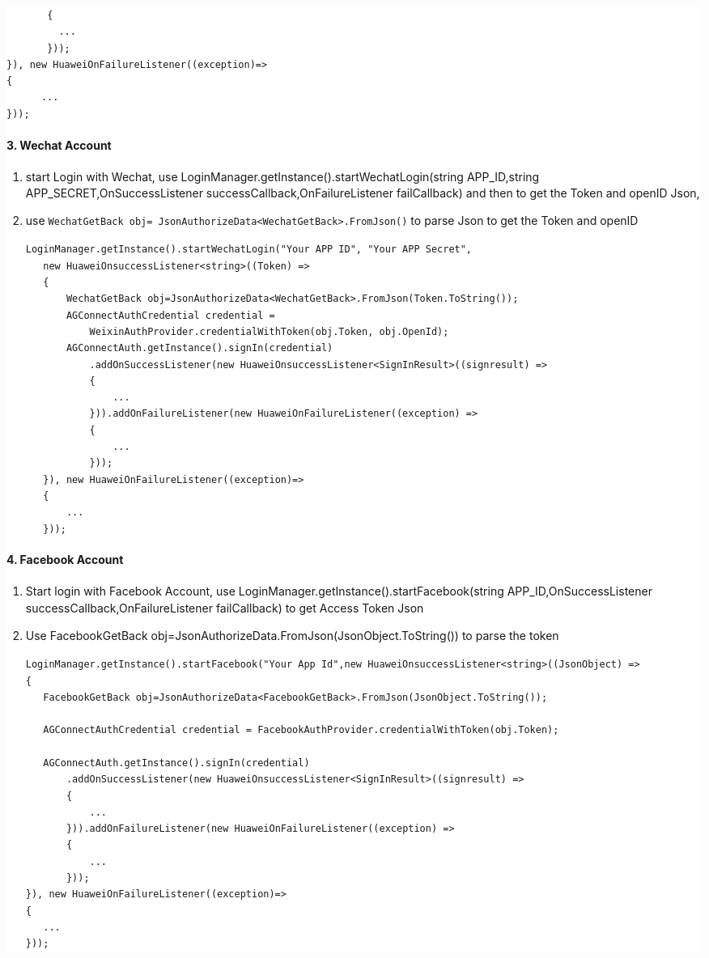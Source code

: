    ```
          {
            ...
          }));
   }), new HuaweiOnFailureListener((exception)=>
   {
         ...
   }));
   ```

#### 3. Wechat Account
1. start Login with Wechat, use LoginManager.getInstance().startWechatLogin(string APP_ID,string APP_SECRET,OnSuccessListener successCallback,OnFailureListener failCallback) and then to get the Token and openID Json,

2. use `WechatGetBack obj= JsonAuthorizeData<WechatGetBack>.FromJson()` to parse Json to get the Token and openID

   ```
   LoginManager.getInstance().startWechatLogin("Your APP ID", "Your APP Secret",
      new HuaweiOnsuccessListener<string>((Token) =>
      {
          WechatGetBack obj=JsonAuthorizeData<WechatGetBack>.FromJson(Token.ToString());
          AGConnectAuthCredential credential =
              WeixinAuthProvider.credentialWithToken(obj.Token, obj.OpenId);
          AGConnectAuth.getInstance().signIn(credential)
              .addOnSuccessListener(new HuaweiOnsuccessListener<SignInResult>((signresult) =>
              {
                  ...
              })).addOnFailureListener(new HuaweiOnFailureListener((exception) =>
              {
                  ...
              }));
      }), new HuaweiOnFailureListener((exception)=>
      {
          ...
      }));
   ```

#### 4. Facebook Account

1. Start login with Facebook Account, use LoginManager.getInstance().startFacebook(string APP_ID,OnSuccessListener successCallback,OnFailureListener failCallback) to get Access Token Json

2. Use FacebookGetBack obj=JsonAuthorizeData<FacebookGetBack>.FromJson(JsonObject.ToString()) to parse the token

   ```
   LoginManager.getInstance().startFacebook("Your App Id",new HuaweiOnsuccessListener<string>((JsonObject) =>
   {
      FacebookGetBack obj=JsonAuthorizeData<FacebookGetBack>.FromJson(JsonObject.ToString());
   
      AGConnectAuthCredential credential = FacebookAuthProvider.credentialWithToken(obj.Token);
   
      AGConnectAuth.getInstance().signIn(credential)
          .addOnSuccessListener(new HuaweiOnsuccessListener<SignInResult>((signresult) =>
          {
              ...
          })).addOnFailureListener(new HuaweiOnFailureListener((exception) =>
          {
              ...
          }));
   }), new HuaweiOnFailureListener((exception)=>
   {
      ...
   }));
   ```